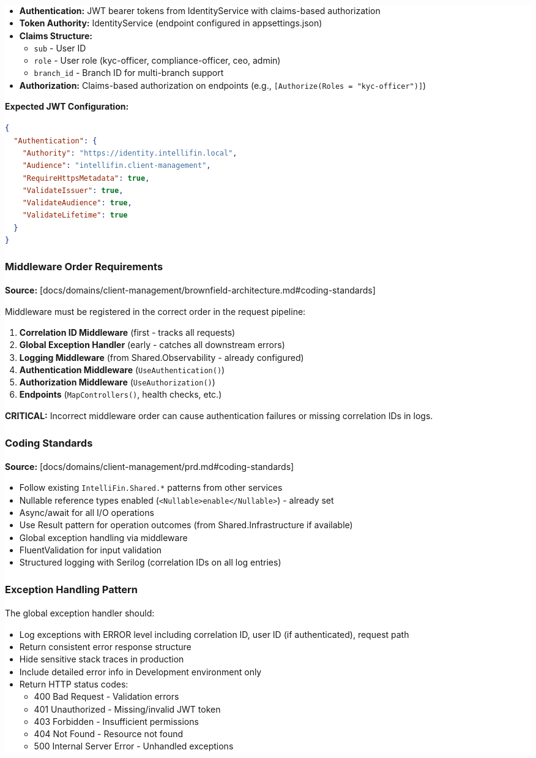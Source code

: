 - **Authentication:** JWT bearer tokens from IdentityService with claims-based authorization
- **Token Authority:** IdentityService (endpoint configured in appsettings.json)
- **Claims Structure:** 
  - `sub` - User ID
  - `role` - User role (kyc-officer, compliance-officer, ceo, admin)
  - `branch_id` - Branch ID for multi-branch support
- **Authorization:** Claims-based authorization on endpoints (e.g., `[Authorize(Roles = "kyc-officer")]`)

**Expected JWT Configuration:**
```json
{
  "Authentication": {
    "Authority": "https://identity.intellifin.local",
    "Audience": "intellifin.client-management",
    "RequireHttpsMetadata": true,
    "ValidateIssuer": true,
    "ValidateAudience": true,
    "ValidateLifetime": true
  }
}
```

### Middleware Order Requirements
**Source:** [docs/domains/client-management/brownfield-architecture.md#coding-standards]

Middleware must be registered in the correct order in the request pipeline:

1. **Correlation ID Middleware** (first - tracks all requests)
2. **Global Exception Handler** (early - catches all downstream errors)
3. **Logging Middleware** (from Shared.Observability - already configured)
4. **Authentication Middleware** (`UseAuthentication()`)
5. **Authorization Middleware** (`UseAuthorization()`)
6. **Endpoints** (`MapControllers()`, health checks, etc.)

**CRITICAL:** Incorrect middleware order can cause authentication failures or missing correlation IDs in logs.

### Coding Standards
**Source:** [docs/domains/client-management/prd.md#coding-standards]

- Follow existing `IntelliFin.Shared.*` patterns from other services
- Nullable reference types enabled (`<Nullable>enable</Nullable>`) - already set
- Async/await for all I/O operations
- Use Result<T> pattern for operation outcomes (from Shared.Infrastructure if available)
- Global exception handling via middleware
- FluentValidation for input validation
- Structured logging with Serilog (correlation IDs on all log entries)

### Exception Handling Pattern
The global exception handler should:
- Log exceptions with ERROR level including correlation ID, user ID (if authenticated), request path
- Return consistent error response structure
- Hide sensitive stack traces in production
- Include detailed error info in Development environment only
- Return HTTP status codes:
  - 400 Bad Request - Validation errors
  - 401 Unauthorized - Missing/invalid JWT token
  - 403 Forbidden - Insufficient permissions
  - 404 Not Found - Resource not found
  - 500 Internal Server Error - Unhandled exceptions
